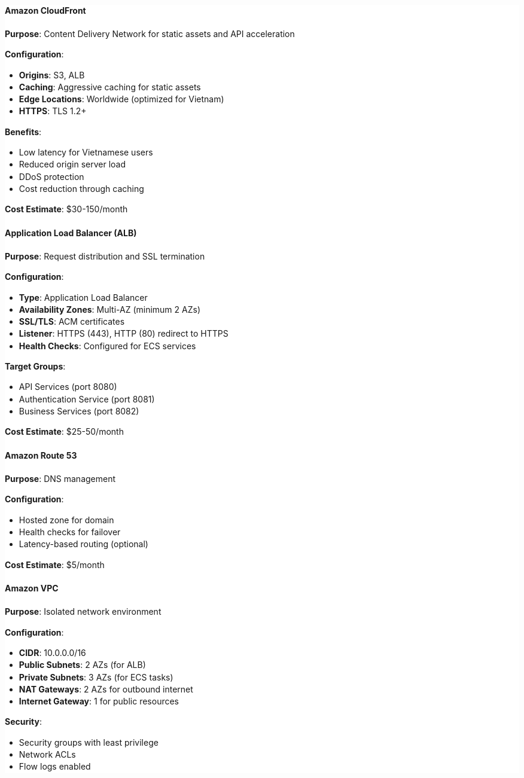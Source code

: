 #### Amazon CloudFront
**Purpose**: Content Delivery Network for static assets and API acceleration

**Configuration**:
- **Origins**: S3, ALB
- **Caching**: Aggressive caching for static assets
- **Edge Locations**: Worldwide (optimized for Vietnam)
- **HTTPS**: TLS 1.2+

**Benefits**:
- Low latency for Vietnamese users
- Reduced origin server load
- DDoS protection
- Cost reduction through caching

**Cost Estimate**: $30-150/month

#### Application Load Balancer (ALB)
**Purpose**: Request distribution and SSL termination

**Configuration**:
- **Type**: Application Load Balancer
- **Availability Zones**: Multi-AZ (minimum 2 AZs)
- **SSL/TLS**: ACM certificates
- **Listener**: HTTPS (443), HTTP (80) redirect to HTTPS
- **Health Checks**: Configured for ECS services

**Target Groups**:
- API Services (port 8080)
- Authentication Service (port 8081)
- Business Services (port 8082)

**Cost Estimate**: $25-50/month

#### Amazon Route 53
**Purpose**: DNS management

**Configuration**:
- Hosted zone for domain
- Health checks for failover
- Latency-based routing (optional)

**Cost Estimate**: $5/month

#### Amazon VPC
**Purpose**: Isolated network environment

**Configuration**:
- **CIDR**: 10.0.0.0/16
- **Public Subnets**: 2 AZs (for ALB)
- **Private Subnets**: 3 AZs (for ECS tasks)
- **NAT Gateways**: 2 AZs for outbound internet
- **Internet Gateway**: 1 for public resources

**Security**:
- Security groups with least privilege
- Network ACLs
- Flow logs enabled
